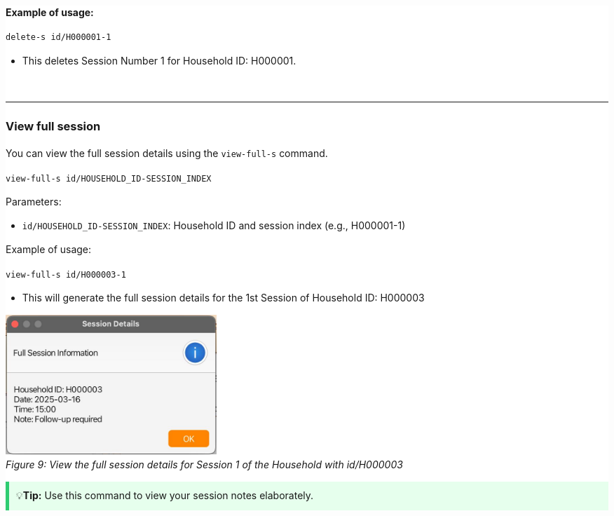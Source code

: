 **Example of usage:**
```
delete-s id/H000001-1
```
- This deletes Session Number 1 for Household ID: H000001. 

<br>

---
### View full session
You can view the full session details using the `view-full-s` command. 

```
view-full-s id/HOUSEHOLD_ID-SESSION_INDEX
```

Parameters:
- `id/HOUSEHOLD_ID-SESSION_INDEX`: Household ID and session index (e.g., H000001-1)

Example of usage:
```
view-full-s id/H000003-1
```
- This will generate the full session details for the 1st Session of Household ID: H000003

<img src="images/view-full-session.png" alt="view-full-session outcome" width="35%"><br>
*Figure 9: View the full session details for Session 1 of the Household with id/H000003*

<div style="background-color: #e6ffed; padding: 10px; border-left: 5px solid #2ecc71; margin-bottom: 10px;">
💡<strong>Tip:</strong> Use this command to view your session notes elaborately.
</div>
